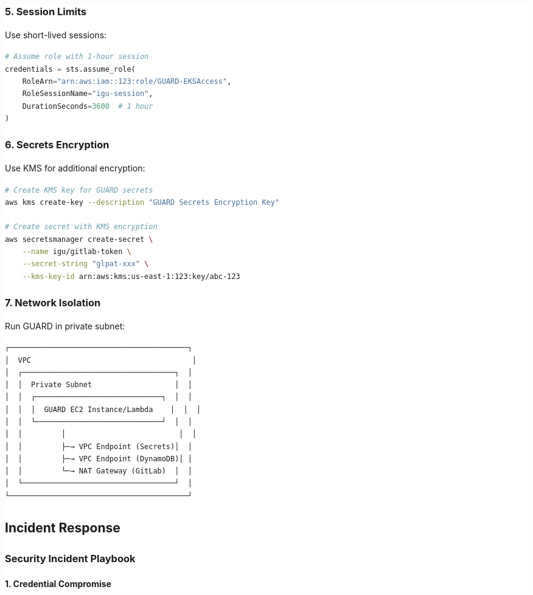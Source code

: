 ### 5. Session Limits

Use short-lived sessions:

```python
# Assume role with 1-hour session
credentials = sts.assume_role(
    RoleArn="arn:aws:iam::123:role/GUARD-EKSAccess",
    RoleSessionName="igu-session",
    DurationSeconds=3600  # 1 hour
)
```

### 6. Secrets Encryption

Use KMS for additional encryption:

```bash
# Create KMS key for GUARD secrets
aws kms create-key --description "GUARD Secrets Encryption Key"

# Create secret with KMS encryption
aws secretsmanager create-secret \
    --name igu/gitlab-token \
    --secret-string "glpat-xxx" \
    --kms-key-id arn:aws:kms:us-east-1:123:key/abc-123
```

### 7. Network Isolation

Run GUARD in private subnet:

```
┌─────────────────────────────────────────┐
│  VPC                                     │
│  ┌───────────────────────────────────┐  │
│  │  Private Subnet                   │  │
│  │  ┌─────────────────────────────┐  │  │
│  │  │  GUARD EC2 Instance/Lambda    │  │  │
│  │  └─────────────────────────────┘  │  │
│  │         │                          │  │
│  │         ├─→ VPC Endpoint (Secrets)│  │
│  │         ├─→ VPC Endpoint (DynamoDB)│ │
│  │         └─→ NAT Gateway (GitLab)  │  │
│  └───────────────────────────────────┘  │
└─────────────────────────────────────────┘
```

## Incident Response

### Security Incident Playbook

#### 1. Credential Compromise
